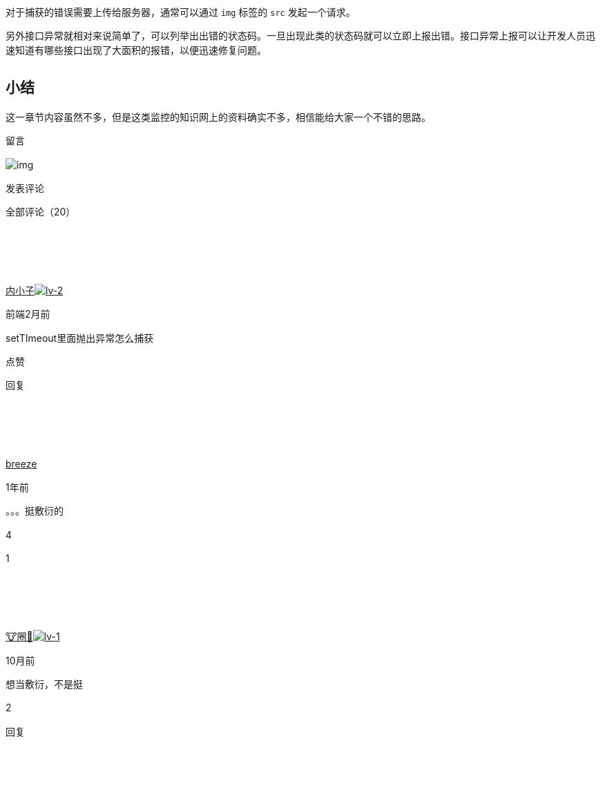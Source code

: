 对于捕获的错误需要上传给服务器，通常可以通过 `img` 标签的 `src` 发起一个请求。

另外接口异常就相对来说简单了，可以列举出出错的状态码。一旦出现此类的状态码就可以立即上报出错。接口异常上报可以让开发人员迅速知道有哪些接口出现了大面积的报错，以便迅速修复问题。

## 小结

这一章节内容虽然不多，但是这类监控的知识网上的资料确实不多，相信能给大家一个不错的思路。

留言

![img](https://p9-passport.byteacctimg.com/img/user-avatar/5e41ee1c076d80557fa78839ed4c71c7~300x300.image)

发表评论

全部评论（20）

[![内小子的头像](data:image/png;base64,iVBORw0KGgoAAAANSUhEUgAAADwAAAA8AQMAAAAAMksxAAAAA1BMVEUAAACnej3aAAAAAXRSTlMAQObYZgAAAA5JREFUKM9jGAWjAAcAAAIcAAE27nY6AAAAAElFTkSuQmCC)](https://juejin.cn/user/764915821838973)

[内小子![lv-2](https://lf3-cdn-tos.bytescm.com/obj/static/xitu_juejin_web/f597b88d22ce5370bd94495780459040.svg)](https://juejin.cn/user/764915821838973)

前端2月前

setTImeout里面抛出异常怎么捕获

点赞

回复

[![breeze的头像](data:image/png;base64,iVBORw0KGgoAAAANSUhEUgAAADwAAAA8AQMAAAAAMksxAAAAA1BMVEUAAACnej3aAAAAAXRSTlMAQObYZgAAAA5JREFUKM9jGAWjAAcAAAIcAAE27nY6AAAAAElFTkSuQmCC)](https://juejin.cn/user/729731451068087)

[breeze](https://juejin.cn/user/729731451068087)

1年前

。。。挺敷衍的

4

1

[![img](data:image/png;base64,iVBORw0KGgoAAAANSUhEUgAAADwAAAA8AQMAAAAAMksxAAAAA1BMVEUAAACnej3aAAAAAXRSTlMAQObYZgAAAA5JREFUKM9jGAWjAAcAAAIcAAE27nY6AAAAAElFTkSuQmCC)](https://juejin.cn/user/1732486056147127)

[🐮圈🐏![lv-1](https://lf3-cdn-tos.bytescm.com/obj/static/xitu_juejin_web/636691cd590f92898cfcda37357472b8.svg)](https://juejin.cn/user/1732486056147127)

10月前

想当敷衍，不是挺

2

回复

[![石头就是我54394的头像](data:image/png;base64,iVBORw0KGgoAAAANSUhEUgAAADwAAAA8AQMAAAAAMksxAAAAA1BMVEUAAACnej3aAAAAAXRSTlMAQObYZgAAAA5JREFUKM9jGAWjAAcAAAIcAAE27nY6AAAAAElFTkSuQmCC)](https://juejin.cn/user/4441682707489303)
